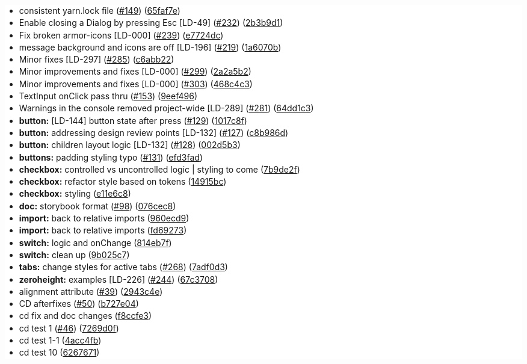 * consistent yarn.lock file ([#149](https://github.com/deliveryhero/armor/issues/149)) ([65faf7e](https://github.com/deliveryhero/armor/commit/65faf7e3a91013c59277492a1b4d358055262ab2))
* Enable closing a Dialog by pressing Esc [LD-49] ([#232](https://github.com/deliveryhero/armor/issues/232)) ([2b3b9d1](https://github.com/deliveryhero/armor/commit/2b3b9d162d40a7c2dc401249d00ffe1297580bc5))
* Fix broken armor-icons [LD-000] ([#239](https://github.com/deliveryhero/armor/issues/239)) ([e7724dc](https://github.com/deliveryhero/armor/commit/e7724dcd7a4a2d0c7931b55a104ce73049c270d5))
* message background and icons are off [LD-196] ([#219](https://github.com/deliveryhero/armor/issues/219)) ([1a6070b](https://github.com/deliveryhero/armor/commit/1a6070bfade18fa49639fd721f23e122b7feed1e))
* Minor fixes [LD-297] ([#285](https://github.com/deliveryhero/armor/issues/285)) ([c6abb22](https://github.com/deliveryhero/armor/commit/c6abb22116f76be3bdc849c7742c0625a64d26d9))
* Minor improvements and fixes [LD-000] ([#299](https://github.com/deliveryhero/armor/issues/299)) ([2a2a5b2](https://github.com/deliveryhero/armor/commit/2a2a5b2e3d2c4fc6f7d061d371c2a115dd00615e))
* Minor improvements and fixes [LD-000] ([#303](https://github.com/deliveryhero/armor/issues/303)) ([468c4c3](https://github.com/deliveryhero/armor/commit/468c4c38916b61acac26849c0551bfc9ebaa46e0))
* TextInput onClick pass thru ([#153](https://github.com/deliveryhero/armor/issues/153)) ([9eef496](https://github.com/deliveryhero/armor/commit/9eef4969e3d30004f6ddea07b87497fb620e43e0))
* Warnings in the console removed project-wide [LD-289] ([#281](https://github.com/deliveryhero/armor/issues/281)) ([64dd1c3](https://github.com/deliveryhero/armor/commit/64dd1c3d411a232dbd0bcfe28069a493d4a9f02d))
* **button:** [LD-144] button state after press ([#129](https://github.com/deliveryhero/armor/issues/129)) ([1017c8f](https://github.com/deliveryhero/armor/commit/1017c8f8c60cff3864d8d7547ea0839366417ff6))
* **button:** addressing design review points [LD-132] ([#127](https://github.com/deliveryhero/armor/issues/127)) ([c8b986d](https://github.com/deliveryhero/armor/commit/c8b986df6390ddf3078fefb2e8fdf02061697698))
* **button:** children layout logic [LD-132]  ([#128](https://github.com/deliveryhero/armor/issues/128)) ([002d5b3](https://github.com/deliveryhero/armor/commit/002d5b387b21c7c59385794e5d232833e81a6f79))
* **buttons:** padding styling typo ([#131](https://github.com/deliveryhero/armor/issues/131)) ([efd3fad](https://github.com/deliveryhero/armor/commit/efd3fad099b3720951d0290617c6ea9ae7adc1b8))
* **checkbox:** controlled vs uncontrolled logic | styling to come ([7b9de2f](https://github.com/deliveryhero/armor/commit/7b9de2f16c5f445f6b72313e87f0c96010a1546b))
* **checkbox:** refactor style based on tokens ([14915bc](https://github.com/deliveryhero/armor/commit/14915bc8465452bb121a628de092e39cc6770751))
* **checkbox:** styling ([e11e6c8](https://github.com/deliveryhero/armor/commit/e11e6c8de2dd558bf56a1638bfbf94217098f7ca))
* **doc:** storybook format ([#98](https://github.com/deliveryhero/armor/issues/98)) ([076cec8](https://github.com/deliveryhero/armor/commit/076cec89cd9dfd3f05472b1a9b10f4f128ed466b))
* **import:** back to relative imports ([960ecd9](https://github.com/deliveryhero/armor/commit/960ecd914a9510311c474fe4e405821921e0f0e7))
* **import:** back to relative imports ([fd69273](https://github.com/deliveryhero/armor/commit/fd69273b9360f3d1cf61d010c8e6b098e75c2228))
* **switch:**  logic and onChange ([814eb7f](https://github.com/deliveryhero/armor/commit/814eb7f416d8310633ec19f4586bc474b1404048))
* **switch:** clean up ([9b025c7](https://github.com/deliveryhero/armor/commit/9b025c791290d020b9e410158b0f3c771f74b915))
* **tabs:** change styles for active tabs ([#268](https://github.com/deliveryhero/armor/issues/268)) ([7adf0d3](https://github.com/deliveryhero/armor/commit/7adf0d333fa7ed0b36cba78a51b71bb9478b5c04))
* **zeroheight:** examples [LD-226] ([#244](https://github.com/deliveryhero/armor/issues/244)) ([67c3708](https://github.com/deliveryhero/armor/commit/67c37087d41b24e14c7c9a9a8c7f75edfdd35687))
* alignment attribute ([#39](https://github.com/deliveryhero/armor/issues/39)) ([2943c4e](https://github.com/deliveryhero/armor/commit/2943c4e615e7f66e52e138241f597ced2f7449bf))
* CD afterfixes ([#50](https://github.com/deliveryhero/armor/issues/50)) ([b727e04](https://github.com/deliveryhero/armor/commit/b727e04799a987cbb666d09e3d0ae315770a056d))
* cd fix and doc changes ([f8ccfe3](https://github.com/deliveryhero/armor/commit/f8ccfe367b642378818bf2d9a237b1f1eb1044ff))
* cd test 1 ([#46](https://github.com/deliveryhero/armor/issues/46)) ([7269d0f](https://github.com/deliveryhero/armor/commit/7269d0ff55b41a1e02c4d3e1d617f422fe473c59))
* cd test 1-1 ([4acc4fb](https://github.com/deliveryhero/armor/commit/4acc4fb2354359d3a2cbd46d3e7b84f3d728eee1))
* cd test 10 ([6267671](https://github.com/deliveryhero/armor/commit/6267671aeb532fa74b8294eb2eaee1c9582e9575))